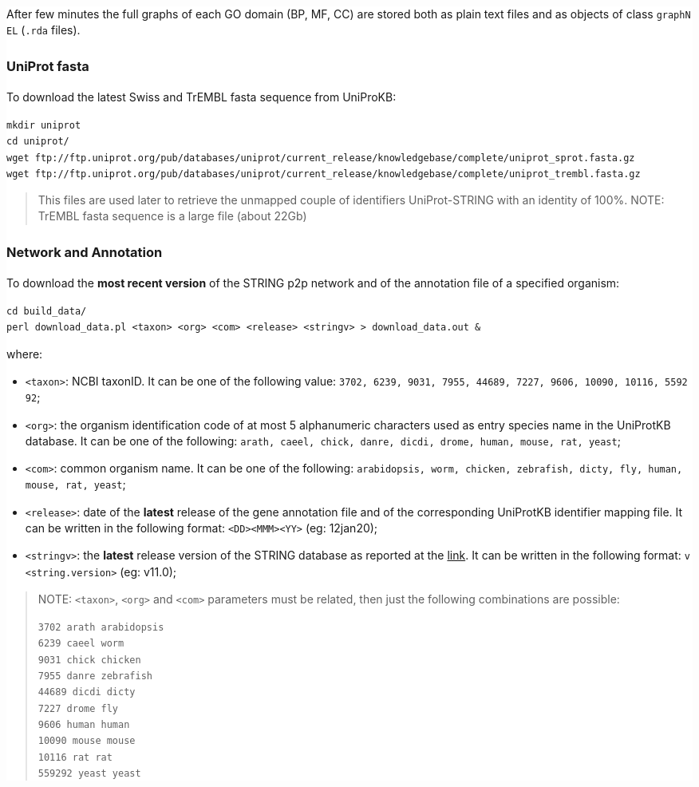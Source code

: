 After few minutes the full graphs of each GO domain (BP, MF, CC) are stored both as plain text files and as objects of class ``graphNEL`` (``.rda`` files).

### UniProt fasta

To download the latest Swiss and TrEMBL fasta sequence from UniProKB:

```
mkdir uniprot
cd uniprot/
wget ftp://ftp.uniprot.org/pub/databases/uniprot/current_release/knowledgebase/complete/uniprot_sprot.fasta.gz
wget ftp://ftp.uniprot.org/pub/databases/uniprot/current_release/knowledgebase/complete/uniprot_trembl.fasta.gz
```

> This files are used later to retrieve the unmapped couple of identifiers UniProt-STRING with an identity of 100%.
> NOTE: TrEMBL fasta sequence is a large file (about 22Gb)

### Network and Annotation

To download the **most recent version** of the STRING p2p network and of the annotation file of a specified organism:

```
cd build_data/
perl download_data.pl <taxon> <org> <com> <release> <stringv> > download_data.out &
```

where:

* ``<taxon>``: NCBI taxonID. It can be one of the following value: ``3702, 6239, 9031, 7955, 44689, 7227, 9606, 10090, 10116, 559292``;

* ``<org>``: the organism identification code of at most 5 alphanumeric characters used as entry species name in the UniProtKB database. It can be one of the following: ``arath, caeel, chick, danre, dicdi, drome, human, mouse, rat, yeast``;

* ``<com>``: common organism name. It can be one of the following: ``arabidopsis, worm, chicken, zebrafish, dicty, fly, human, mouse, rat, yeast``;

* ``<release>``: date of the **latest** release of the gene annotation file and of the corresponding UniProtKB identifier mapping file. It can be written in the following format: ``<DD><MMM><YY>`` (eg: 12jan20);

* ``<stringv>``: the **latest** release version of the STRING database as reported at the [link](https://string-db.org/cgi/access.pl?footer_active_subpage=archive). It can be written in the following format: ``v<string.version>`` (eg: v11.0);

> NOTE: ``<taxon>``, ``<org>`` and ``<com>`` parameters must be related, then just the following combinations are possible:
>```
> 3702 arath arabidopsis
> 6239 caeel worm
> 9031 chick chicken
> 7955 danre zebrafish
> 44689 dicdi dicty
> 7227 drome fly
> 9606 human human
> 10090 mouse mouse
> 10116 rat rat
> 559292 yeast yeast
>```
